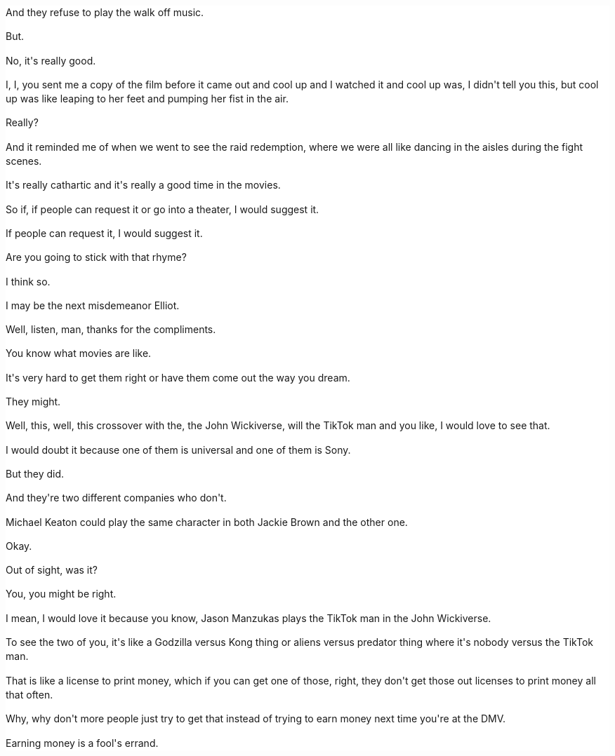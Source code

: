 And they refuse to play the walk off music.

But.

No, it's really good.

I, I, you sent me a copy of the film before it came out and cool up and I watched it and cool up was, I didn't tell you this, but cool up was like leaping to her feet and pumping her fist in the air.

Really?

And it reminded me of when we went to see the raid redemption, where we were all like dancing in the aisles during the fight scenes.

It's really cathartic and it's really a good time in the movies.

So if, if people can request it or go into a theater, I would suggest it.

If people can request it, I would suggest it.

Are you going to stick with that rhyme?

I think so.

I may be the next misdemeanor Elliot.

Well, listen, man, thanks for the compliments.

You know what movies are like.

It's very hard to get them right or have them come out the way you dream.

They might.

Well, this, well, this crossover with the, the John Wickiverse, will the TikTok man and you like, I would love to see that.

I would doubt it because one of them is universal and one of them is Sony.

But they did.

And they're two different companies who don't.

Michael Keaton could play the same character in both Jackie Brown and the other one.

Okay.

Out of sight, was it?

You, you might be right.

I mean, I would love it because you know, Jason Manzukas plays the TikTok man in the John Wickiverse.

To see the two of you, it's like a Godzilla versus Kong thing or aliens versus predator thing where it's nobody versus the TikTok man.

That is like a license to print money, which if you can get one of those, right, they don't get those out licenses to print money all that often.

Why, why don't more people just try to get that instead of trying to earn money next time you're at the DMV.

Earning money is a fool's errand.

